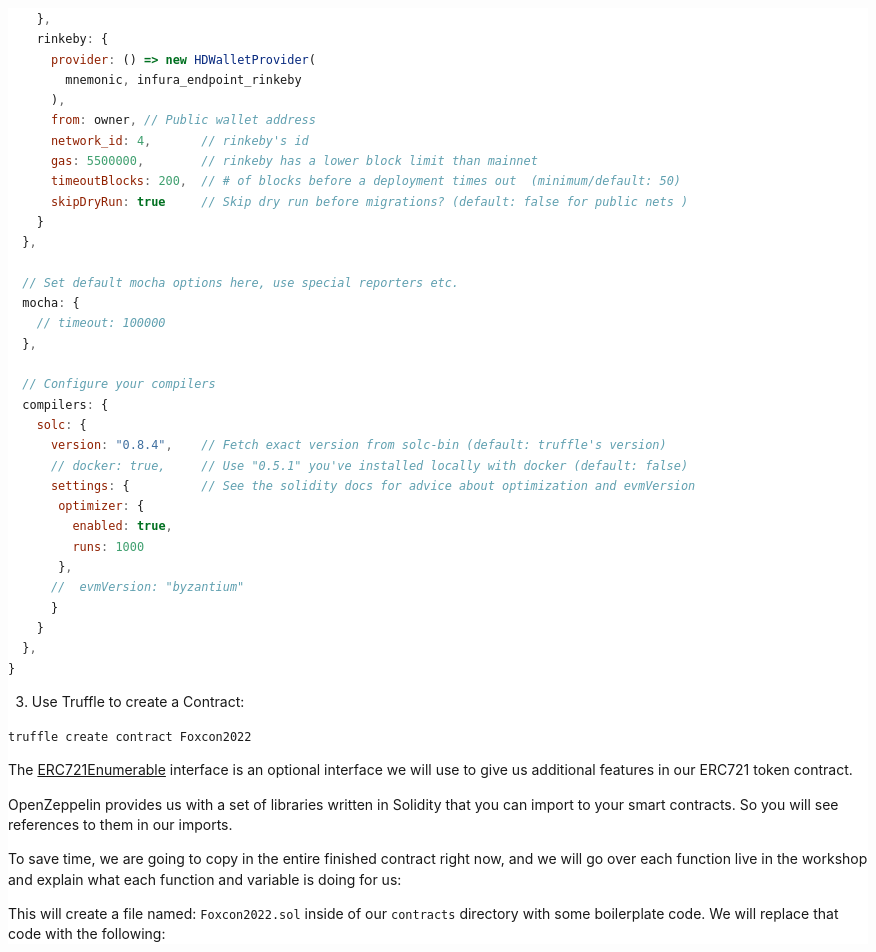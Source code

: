 ```js
    },
    rinkeby: {
      provider: () => new HDWalletProvider(
        mnemonic, infura_endpoint_rinkeby
      ),
      from: owner, // Public wallet address
      network_id: 4,       // rinkeby's id
      gas: 5500000,        // rinkeby has a lower block limit than mainnet
      timeoutBlocks: 200,  // # of blocks before a deployment times out  (minimum/default: 50)
      skipDryRun: true     // Skip dry run before migrations? (default: false for public nets )
    }
  },

  // Set default mocha options here, use special reporters etc.
  mocha: {
    // timeout: 100000
  },

  // Configure your compilers
  compilers: {
    solc: {
      version: "0.8.4",    // Fetch exact version from solc-bin (default: truffle's version)
      // docker: true,     // Use "0.5.1" you've installed locally with docker (default: false)
      settings: {          // See the solidity docs for advice about optimization and evmVersion
       optimizer: {
         enabled: true,
         runs: 1000
       },
      //  evmVersion: "byzantium"
      }
    }
  },
}
```

3. Use Truffle to create a Contract:

```bash
truffle create contract Foxcon2022
```

The [ERC721Enumerable](https://docs.openzeppelin.com/contracts/4.x/api/token/erc721#IERC721Enumerable) interface is an optional interface we will use to give us additional features in our ERC721 token contract.

OpenZeppelin provides us with a set of libraries written in Solidity that you can import to your smart contracts. So you will see references to them in our imports.

To save time, we are going to copy in the entire finished contract right now, and we will go over each function live in the workshop and explain what each function and variable is doing for us:

This will create a file named: `Foxcon2022.sol` inside of our `contracts` directory with some boilerplate code. We will replace that code with the following:
